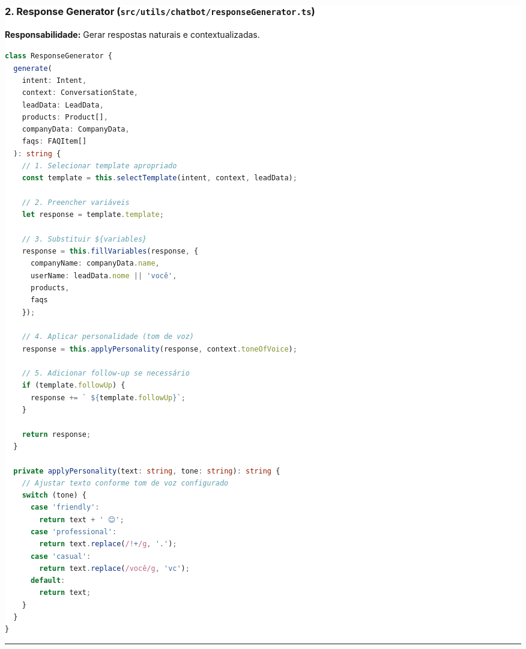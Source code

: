 
### **2. Response Generator** (`src/utils/chatbot/responseGenerator.ts`)

**Responsabilidade:** Gerar respostas naturais e contextualizadas.

```typescript
class ResponseGenerator {
  generate(
    intent: Intent,
    context: ConversationState,
    leadData: LeadData,
    products: Product[],
    companyData: CompanyData,
    faqs: FAQItem[]
  ): string {
    // 1. Selecionar template apropriado
    const template = this.selectTemplate(intent, context, leadData);

    // 2. Preencher variáveis
    let response = template.template;

    // 3. Substituir ${variables}
    response = this.fillVariables(response, {
      companyName: companyData.name,
      userName: leadData.nome || 'você',
      products,
      faqs
    });

    // 4. Aplicar personalidade (tom de voz)
    response = this.applyPersonality(response, context.toneOfVoice);

    // 5. Adicionar follow-up se necessário
    if (template.followUp) {
      response += ` ${template.followUp}`;
    }

    return response;
  }

  private applyPersonality(text: string, tone: string): string {
    // Ajustar texto conforme tom de voz configurado
    switch (tone) {
      case 'friendly':
        return text + ' 😊';
      case 'professional':
        return text.replace(/!+/g, '.');
      case 'casual':
        return text.replace(/você/g, 'vc');
      default:
        return text;
    }
  }
}
```

---